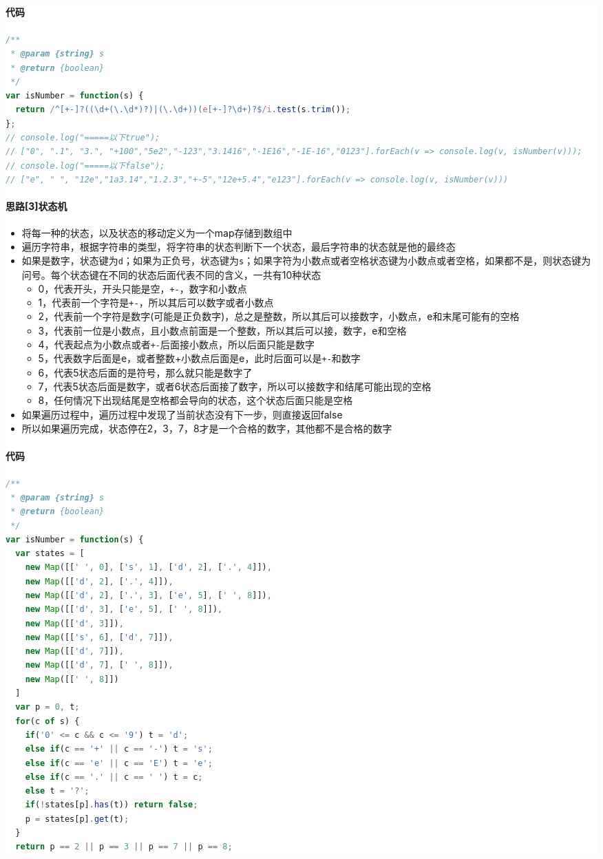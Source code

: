 #### 代码

```javascript
/**
 * @param {string} s
 * @return {boolean}
 */
var isNumber = function(s) {
  return /^[+-]?((\d+(\.\d*)?)|(\.\d+))(e[+-]?\d+)?$/i.test(s.trim());
};
// console.log("=====以下true");
// ["0", ".1", "3.", "+100","5e2","-123","3.1416","-1E16","-1E-16","0123"].forEach(v => console.log(v, isNumber(v)));
// console.log("=====以下false");
// ["e", " ", "12e","1a3.14","1.2.3","+-5","12e+5.4","e123"].forEach(v => console.log(v, isNumber(v)))
```

#### 思路[3]状态机

* 将每一种的状态，以及状态的移动定义为一个map存储到数组中
* 遍历字符串，根据字符串的类型，将字符串的状态判断下一个状态，最后字符串的状态就是他的最终态
* 如果是数字，状态键为`d`；如果为正负号，状态键为`s`；如果字符为小数点或者空格状态键为小数点或者空格，如果都不是，则状态键为问号。每个状态键在不同的状态后面代表不同的含义，一共有10种状态
  * 0，代表开头，开头只能是空，`+-`，数字和小数点
  * 1，代表前一个字符是`+-`，所以其后可以数字或者小数点
  * 2，代表前一个字符是数字(可能是正负数字)，总之是整数，所以其后可以接数字，小数点，e和末尾可能有的空格
  * 3，代表前一位是小数点，且小数点前面是一个整数，所以其后可以接，数字，e和空格
  * 4，代表起点为小数点或者`+-`后面接小数点，所以后面只能是数字
  * 5，代表数字后面是e，或者整数+小数点后面是e，此时后面可以是`+-`和数字
  * 6，代表5状态后面的是符号，那么就只能是数字了
  * 7，代表5状态后面是数字，或者6状态后面接了数字，所以可以接数字和结尾可能出现的空格
  * 8，任何情况下出现结尾是空格都会导向的状态，这个状态后面只能是空格
* 如果遍历过程中，遍历过程中发现了当前状态没有下一步，则直接返回false
* 所以如果遍历完成，状态停在2，3，7，8才是一个合格的数字，其他都不是合格的数字

#### 代码

```javascript
/**
 * @param {string} s
 * @return {boolean}
 */
var isNumber = function(s) {
  var states = [
    new Map([[' ', 0], ['s', 1], ['d', 2], ['.', 4]]),
    new Map([['d', 2], ['.', 4]]),
    new Map([['d', 2], ['.', 3], ['e', 5], [' ', 8]]),
    new Map([['d', 3], ['e', 5], [' ', 8]]),
    new Map([['d', 3]]),
    new Map([['s', 6], ['d', 7]]),
    new Map([['d', 7]]),
    new Map([['d', 7], [' ', 8]]),
    new Map([[' ', 8]])
  ]
  var p = 0, t;
  for(c of s) {
    if('0' <= c && c <= '9') t = 'd';
    else if(c == '+' || c == '-') t = 's';
    else if(c == 'e' || c == 'E') t = 'e';
    else if(c == '.' || c == ' ') t = c;
    else t = '?';
    if(!states[p].has(t)) return false;
    p = states[p].get(t);
  }
  return p == 2 || p == 3 || p == 7 || p == 8;
```